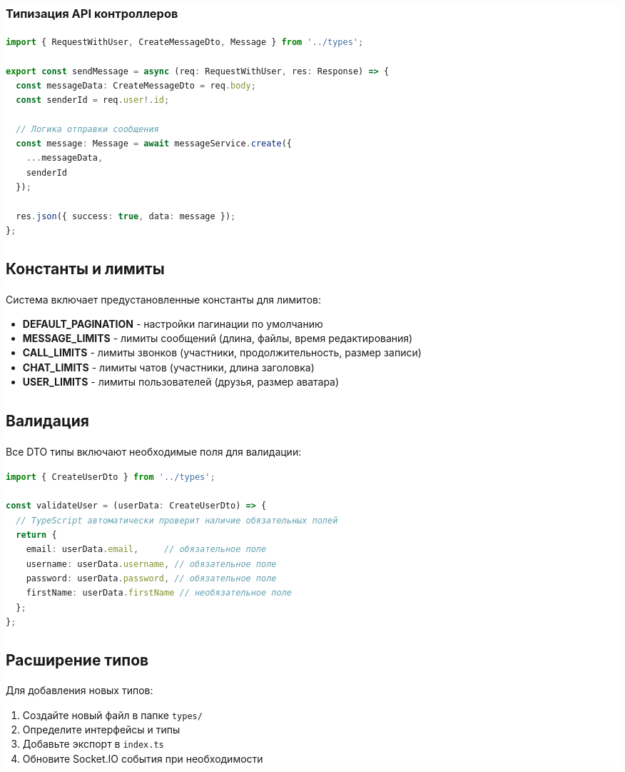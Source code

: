 ### Типизация API контроллеров
```typescript
import { RequestWithUser, CreateMessageDto, Message } from '../types';

export const sendMessage = async (req: RequestWithUser, res: Response) => {
  const messageData: CreateMessageDto = req.body;
  const senderId = req.user!.id;
  
  // Логика отправки сообщения
  const message: Message = await messageService.create({
    ...messageData,
    senderId
  });
  
  res.json({ success: true, data: message });
};
```

## Константы и лимиты

Система включает предустановленные константы для лимитов:

- **DEFAULT_PAGINATION** - настройки пагинации по умолчанию
- **MESSAGE_LIMITS** - лимиты сообщений (длина, файлы, время редактирования)
- **CALL_LIMITS** - лимиты звонков (участники, продолжительность, размер записи)
- **CHAT_LIMITS** - лимиты чатов (участники, длина заголовка)
- **USER_LIMITS** - лимиты пользователей (друзья, размер аватара)

## Валидация

Все DTO типы включают необходимые поля для валидации:

```typescript
import { CreateUserDto } from '../types';

const validateUser = (userData: CreateUserDto) => {
  // TypeScript автоматически проверит наличие обязательных полей
  return {
    email: userData.email,     // обязательное поле
    username: userData.username, // обязательное поле
    password: userData.password, // обязательное поле
    firstName: userData.firstName // необязательное поле
  };
};
```

## Расширение типов

Для добавления новых типов:

1. Создайте новый файл в папке `types/`
2. Определите интерфейсы и типы
3. Добавьте экспорт в `index.ts`
4. Обновите Socket.IO события при необходимости
